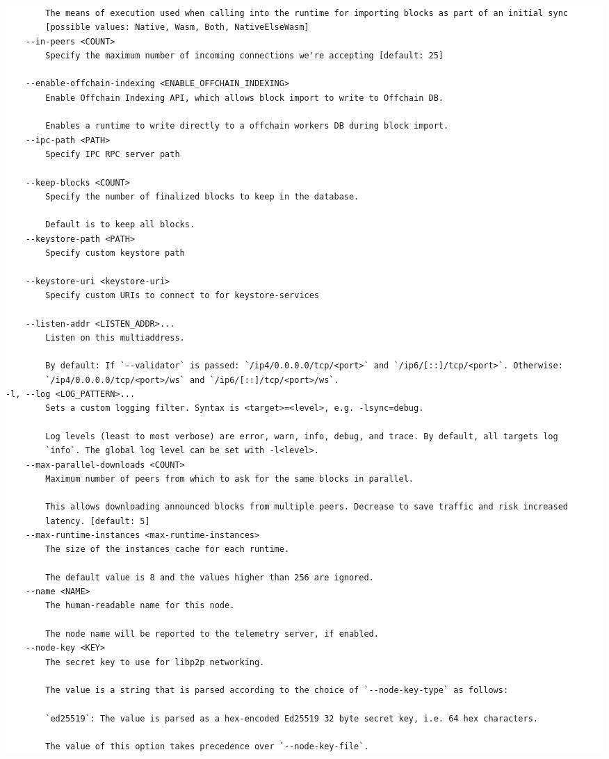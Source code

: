             The means of execution used when calling into the runtime for importing blocks as part of an initial sync
            [possible values: Native, Wasm, Both, NativeElseWasm]
        --in-peers <COUNT>
            Specify the maximum number of incoming connections we're accepting [default: 25]

        --enable-offchain-indexing <ENABLE_OFFCHAIN_INDEXING>
            Enable Offchain Indexing API, which allows block import to write to Offchain DB.
            
            Enables a runtime to write directly to a offchain workers DB during block import.
        --ipc-path <PATH>                                        
            Specify IPC RPC server path

        --keep-blocks <COUNT>
            Specify the number of finalized blocks to keep in the database.
            
            Default is to keep all blocks.
        --keystore-path <PATH>                                   
            Specify custom keystore path

        --keystore-uri <keystore-uri>                            
            Specify custom URIs to connect to for keystore-services

        --listen-addr <LISTEN_ADDR>...                           
            Listen on this multiaddress.
            
            By default: If `--validator` is passed: `/ip4/0.0.0.0/tcp/<port>` and `/ip6/[::]/tcp/<port>`. Otherwise:
            `/ip4/0.0.0.0/tcp/<port>/ws` and `/ip6/[::]/tcp/<port>/ws`.
    -l, --log <LOG_PATTERN>...
            Sets a custom logging filter. Syntax is <target>=<level>, e.g. -lsync=debug.
            
            Log levels (least to most verbose) are error, warn, info, debug, and trace. By default, all targets log
            `info`. The global log level can be set with -l<level>.
        --max-parallel-downloads <COUNT>
            Maximum number of peers from which to ask for the same blocks in parallel.
            
            This allows downloading announced blocks from multiple peers. Decrease to save traffic and risk increased
            latency. [default: 5]
        --max-runtime-instances <max-runtime-instances>          
            The size of the instances cache for each runtime.
            
            The default value is 8 and the values higher than 256 are ignored.
        --name <NAME>                                            
            The human-readable name for this node.
            
            The node name will be reported to the telemetry server, if enabled.
        --node-key <KEY>                                         
            The secret key to use for libp2p networking.
            
            The value is a string that is parsed according to the choice of `--node-key-type` as follows:
            
            `ed25519`: The value is parsed as a hex-encoded Ed25519 32 byte secret key, i.e. 64 hex characters.
            
            The value of this option takes precedence over `--node-key-file`.
            
